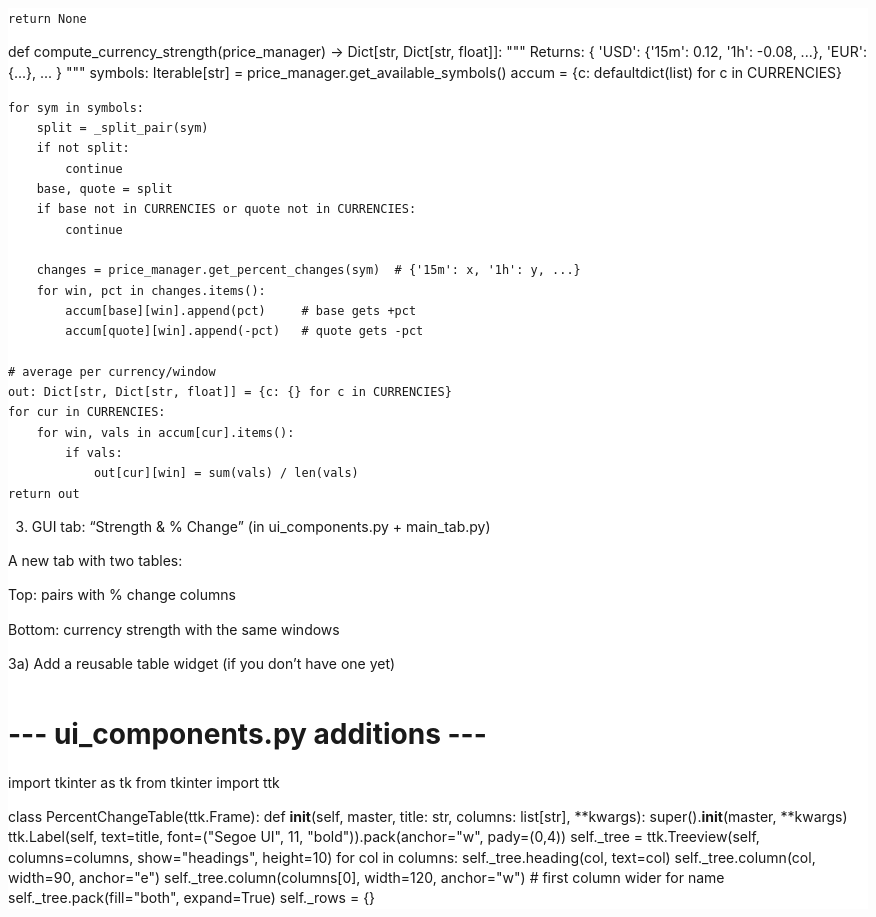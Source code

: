     return None

def compute_currency_strength(price_manager) -> Dict[str, Dict[str, float]]:
    """
    Returns:
      {
        'USD': {'15m': 0.12, '1h': -0.08, ...},
        'EUR': {...},
        ...
      }
    """
    symbols: Iterable[str] = price_manager.get_available_symbols()
    accum = {c: defaultdict(list) for c in CURRENCIES}

    for sym in symbols:
        split = _split_pair(sym)
        if not split:
            continue
        base, quote = split
        if base not in CURRENCIES or quote not in CURRENCIES:
            continue

        changes = price_manager.get_percent_changes(sym)  # {'15m': x, '1h': y, ...}
        for win, pct in changes.items():
            accum[base][win].append(pct)     # base gets +pct
            accum[quote][win].append(-pct)   # quote gets -pct

    # average per currency/window
    out: Dict[str, Dict[str, float]] = {c: {} for c in CURRENCIES}
    for cur in CURRENCIES:
        for win, vals in accum[cur].items():
            if vals:
                out[cur][win] = sum(vals) / len(vals)
    return out

3) GUI tab: “Strength & % Change” (in ui_components.py + main_tab.py)

A new tab with two tables:

Top: pairs with % change columns

Bottom: currency strength with the same windows

3a) Add a reusable table widget (if you don’t have one yet)
# --- ui_components.py additions ---

import tkinter as tk
from tkinter import ttk

class PercentChangeTable(ttk.Frame):
    def __init__(self, master, title: str, columns: list[str], **kwargs):
        super().__init__(master, **kwargs)
        ttk.Label(self, text=title, font=("Segoe UI", 11, "bold")).pack(anchor="w", pady=(0,4))
        self._tree = ttk.Treeview(self, columns=columns, show="headings", height=10)
        for col in columns:
            self._tree.heading(col, text=col)
            self._tree.column(col, width=90, anchor="e")
        self._tree.column(columns[0], width=120, anchor="w")  # first column wider for name
        self._tree.pack(fill="both", expand=True)
        self._rows = {}
